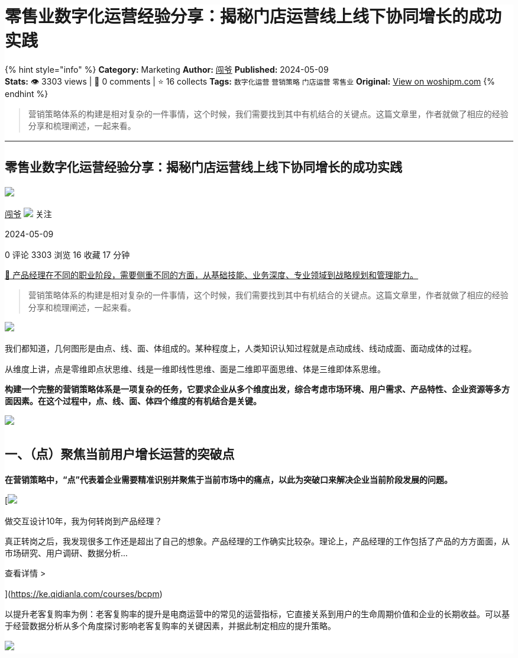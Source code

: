 # 零售业数字化运营经验分享：揭秘门店运营线上线下协同增长的成功实践
{% hint style="info" %}
**Category:** Marketing
**Author:** [闯爷](https://www.woshipm.com/u/37804)
**Published:** 2024-05-09  
**Stats:** 👁️ 3303 views | 💬 0 comments | ⭐ 16 collects
**Tags:** `数字化运营` `营销策略` `门店运营` `零售业`
**Original:** [View on woshipm.com](https://www.woshipm.com/marketing/6046003.html)
{% endhint %}
> 营销策略体系的构建是相对复杂的一件事情，这个时候，我们需要找到其中有机结合的关键点。这篇文章里，作者就做了相应的经验分享和梳理阐述，一起来看。

---

## 零售业数字化运营经验分享：揭秘门店运营线上线下协同增长的成功实践

[![](https://static.woshipm.com/view/woshipm_api_def_20240102092337_6905.jpg?imageView2/1/w/72/h/72/q/100)](https://www.woshipm.com/u/37804)

[闯爷](https://www.woshipm.com/u/37804) ![](https://static.woshipm.com/tag/1101_1@2x.png) 关注

2024-05-09

0 评论 3303 浏览 16 收藏 17 分钟

[🔗 产品经理在不同的职业阶段，需要侧重不同的方面，从基础技能、业务深度、专业领域到战略规划和管理能力。](https://ke.qidianla.com/courses/90pm)

> 营销策略体系的构建是相对复杂的一件事情，这个时候，我们需要找到其中有机结合的关键点。这篇文章里，作者就做了相应的经验分享和梳理阐述，一起来看。

![](https://image.woshipm.com/2023/04/13/c2a83d16-d9e1-11ed-a8b0-00163e0b5ff3.jpg)

我们都知道，几何图形是由点、线、面、体组成的。某种程度上，人类知识认知过程就是点动成线、线动成面、面动成体的过程。

从维度上讲，点是零维即点状思维、线是一维即线性思维、面是二维即平面思维、体是三维即体系思维。

**构建一个完整的营销策略体系是一项复杂的任务，它要求企业从多个维度出发，综合考虑市场环境、用户需求、产品特性、企业资源等多方面因素。在这个过程中，点、线、面、体四个维度的有机结合是关键。**

![](https://image.woshipm.com/wp-files/2024/05/ihLkIoZ0P8HnAojbPCRR.png)

## 一、（点）聚焦当前用户增长运营的突破点

**在营销策略中，“点”代表着企业需要精准识别并聚焦于当前市场中的痛点，以此为突破口来解决企业当前阶段发展的问题。**

[![](https://image.woshipm.com/2023/08/02/769bf6f4-30e6-11ee-b3cb-00163e0b5ff3.png)

做交互设计10年，我为何转岗到产品经理？

真正转岗之后，我发现很多工作还是超出了自己的想象。产品经理的工作确实比较杂。理论上，产品经理的工作包括了产品的方方面面，从市场研究、用户调研、数据分析...

查看详情 >

](https://ke.qidianla.com/courses/bcpm)

以提升老客复购率为例：老客复购率的提升是电商运营中的常见的运营指标，它直接关系到用户的生命周期价值和企业的长期收益。可以基于经营数据分析从多个角度探讨影响老客复购率的关键因素，并据此制定相应的提升策略。

![](https://image.woshipm.com/wp-files/2024/05/m0PpIwz55WUnQOyCbABH.png)

